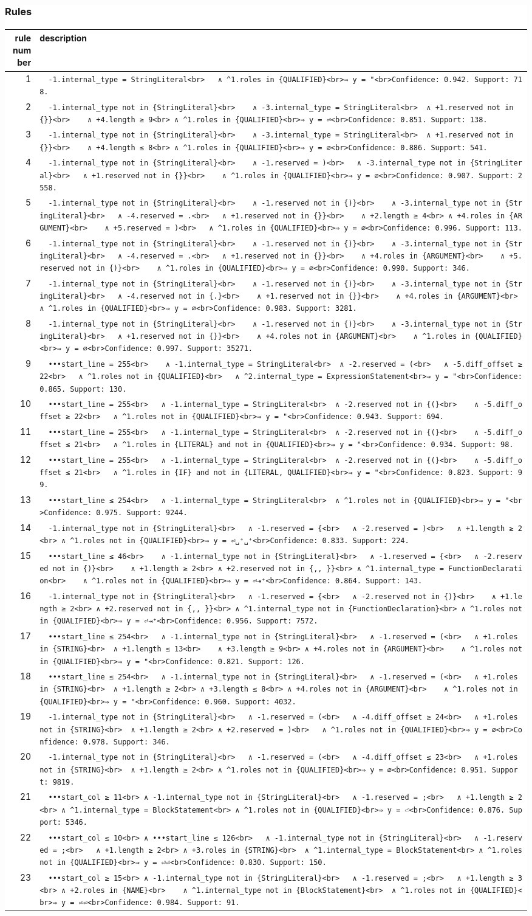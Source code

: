 ### Rules

| rule number | description |
|----:|:-----|
| 1 | `  -1.internal_type = StringLiteral<br>	∧ ^1.roles in {QUALIFIED}<br>⇒ y = "<br>Confidence: 0.942. Support: 718.` |
| 2 | `  -1.internal_type not in {StringLiteral}<br>	∧ -3.internal_type = StringLiteral<br>	∧ +1.reserved not in {}}<br>	∧ +4.length ≥ 9<br>	∧ ^1.roles in {QUALIFIED}<br>⇒ y = ⏎<br>Confidence: 0.851. Support: 138.` |
| 3 | `  -1.internal_type not in {StringLiteral}<br>	∧ -3.internal_type = StringLiteral<br>	∧ +1.reserved not in {}}<br>	∧ +4.length ≤ 8<br>	∧ ^1.roles in {QUALIFIED}<br>⇒ y = ∅<br>Confidence: 0.886. Support: 541.` |
| 4 | `  -1.internal_type not in {StringLiteral}<br>	∧ -1.reserved = )<br>	∧ -3.internal_type not in {StringLiteral}<br>	∧ +1.reserved not in {}}<br>	∧ ^1.roles in {QUALIFIED}<br>⇒ y = ∅<br>Confidence: 0.907. Support: 2558.` |
| 5 | `  -1.internal_type not in {StringLiteral}<br>	∧ -1.reserved not in {)}<br>	∧ -3.internal_type not in {StringLiteral}<br>	∧ -4.reserved = .<br>	∧ +1.reserved not in {}}<br>	∧ +2.length ≥ 4<br>	∧ +4.roles in {ARGUMENT}<br>	∧ +5.reserved = )<br>	∧ ^1.roles in {QUALIFIED}<br>⇒ y = ∅<br>Confidence: 0.996. Support: 113.` |
| 6 | `  -1.internal_type not in {StringLiteral}<br>	∧ -1.reserved not in {)}<br>	∧ -3.internal_type not in {StringLiteral}<br>	∧ -4.reserved = .<br>	∧ +1.reserved not in {}}<br>	∧ +4.roles in {ARGUMENT}<br>	∧ +5.reserved not in {)}<br>	∧ ^1.roles in {QUALIFIED}<br>⇒ y = ∅<br>Confidence: 0.990. Support: 346.` |
| 7 | `  -1.internal_type not in {StringLiteral}<br>	∧ -1.reserved not in {)}<br>	∧ -3.internal_type not in {StringLiteral}<br>	∧ -4.reserved not in {.}<br>	∧ +1.reserved not in {}}<br>	∧ +4.roles in {ARGUMENT}<br>	∧ ^1.roles in {QUALIFIED}<br>⇒ y = ∅<br>Confidence: 0.983. Support: 3281.` |
| 8 | `  -1.internal_type not in {StringLiteral}<br>	∧ -1.reserved not in {)}<br>	∧ -3.internal_type not in {StringLiteral}<br>	∧ +1.reserved not in {}}<br>	∧ +4.roles not in {ARGUMENT}<br>	∧ ^1.roles in {QUALIFIED}<br>⇒ y = ∅<br>Confidence: 0.997. Support: 35271.` |
| 9 | `  •••start_line = 255<br>	∧ -1.internal_type = StringLiteral<br>	∧ -2.reserved = (<br>	∧ -5.diff_offset ≥ 22<br>	∧ ^1.roles not in {QUALIFIED}<br>	∧ ^2.internal_type = ExpressionStatement<br>⇒ y = "<br>Confidence: 0.865. Support: 130.` |
| 10 | `  •••start_line = 255<br>	∧ -1.internal_type = StringLiteral<br>	∧ -2.reserved not in {(}<br>	∧ -5.diff_offset ≥ 22<br>	∧ ^1.roles not in {QUALIFIED}<br>⇒ y = "<br>Confidence: 0.943. Support: 694.` |
| 11 | `  •••start_line = 255<br>	∧ -1.internal_type = StringLiteral<br>	∧ -2.reserved not in {(}<br>	∧ -5.diff_offset ≤ 21<br>	∧ ^1.roles in {LITERAL} and not in {QUALIFIED}<br>⇒ y = "<br>Confidence: 0.934. Support: 98.` |
| 12 | `  •••start_line = 255<br>	∧ -1.internal_type = StringLiteral<br>	∧ -2.reserved not in {(}<br>	∧ -5.diff_offset ≤ 21<br>	∧ ^1.roles in {IF} and not in {LITERAL, QUALIFIED}<br>⇒ y = "<br>Confidence: 0.823. Support: 99.` |
| 13 | `  •••start_line ≤ 254<br>	∧ -1.internal_type = StringLiteral<br>	∧ ^1.roles not in {QUALIFIED}<br>⇒ y = "<br>Confidence: 0.975. Support: 9244.` |
| 14 | `  -1.internal_type not in {StringLiteral}<br>	∧ -1.reserved = {<br>	∧ -2.reserved = )<br>	∧ +1.length ≥ 2<br>	∧ ^1.roles not in {QUALIFIED}<br>⇒ y = ⏎␣⁺␣⁺<br>Confidence: 0.833. Support: 224.` |
| 15 | `  •••start_line ≤ 46<br>	∧ -1.internal_type not in {StringLiteral}<br>	∧ -1.reserved = {<br>	∧ -2.reserved not in {)}<br>	∧ +1.length ≥ 2<br>	∧ +2.reserved not in {,, }}<br>	∧ ^1.internal_type = FunctionDeclaration<br>	∧ ^1.roles not in {QUALIFIED}<br>⇒ y = ⏎⇥⁺<br>Confidence: 0.864. Support: 143.` |
| 16 | `  -1.internal_type not in {StringLiteral}<br>	∧ -1.reserved = {<br>	∧ -2.reserved not in {)}<br>	∧ +1.length ≥ 2<br>	∧ +2.reserved not in {,, }}<br>	∧ ^1.internal_type not in {FunctionDeclaration}<br>	∧ ^1.roles not in {QUALIFIED}<br>⇒ y = ⏎⇥⁺<br>Confidence: 0.956. Support: 7572.` |
| 17 | `  •••start_line ≤ 254<br>	∧ -1.internal_type not in {StringLiteral}<br>	∧ -1.reserved = (<br>	∧ +1.roles in {STRING}<br>	∧ +1.length ≤ 13<br>	∧ +3.length ≥ 9<br>	∧ +4.roles not in {ARGUMENT}<br>	∧ ^1.roles not in {QUALIFIED}<br>⇒ y = "<br>Confidence: 0.821. Support: 126.` |
| 18 | `  •••start_line ≤ 254<br>	∧ -1.internal_type not in {StringLiteral}<br>	∧ -1.reserved = (<br>	∧ +1.roles in {STRING}<br>	∧ +1.length ≥ 2<br>	∧ +3.length ≤ 8<br>	∧ +4.roles not in {ARGUMENT}<br>	∧ ^1.roles not in {QUALIFIED}<br>⇒ y = "<br>Confidence: 0.960. Support: 4032.` |
| 19 | `  -1.internal_type not in {StringLiteral}<br>	∧ -1.reserved = (<br>	∧ -4.diff_offset ≥ 24<br>	∧ +1.roles not in {STRING}<br>	∧ +1.length ≥ 2<br>	∧ +2.reserved = )<br>	∧ ^1.roles not in {QUALIFIED}<br>⇒ y = ∅<br>Confidence: 0.978. Support: 346.` |
| 20 | `  -1.internal_type not in {StringLiteral}<br>	∧ -1.reserved = (<br>	∧ -4.diff_offset ≤ 23<br>	∧ +1.roles not in {STRING}<br>	∧ +1.length ≥ 2<br>	∧ ^1.roles not in {QUALIFIED}<br>⇒ y = ∅<br>Confidence: 0.951. Support: 9819.` |
| 21 | `  •••start_col ≥ 11<br>	∧ -1.internal_type not in {StringLiteral}<br>	∧ -1.reserved = ;<br>	∧ +1.length ≥ 2<br>	∧ ^1.internal_type = BlockStatement<br>	∧ ^1.roles not in {QUALIFIED}<br>⇒ y = ⏎<br>Confidence: 0.876. Support: 5346.` |
| 22 | `  •••start_col ≤ 10<br>	∧ •••start_line ≤ 126<br>	∧ -1.internal_type not in {StringLiteral}<br>	∧ -1.reserved = ;<br>	∧ +1.length ≥ 2<br>	∧ +3.roles in {STRING}<br>	∧ ^1.internal_type = BlockStatement<br>	∧ ^1.roles not in {QUALIFIED}<br>⇒ y = ⏎⏎<br>Confidence: 0.830. Support: 150.` |
| 23 | `  •••start_col ≥ 15<br>	∧ -1.internal_type not in {StringLiteral}<br>	∧ -1.reserved = ;<br>	∧ +1.length ≥ 3<br>	∧ +2.roles in {NAME}<br>	∧ ^1.internal_type not in {BlockStatement}<br>	∧ ^1.roles not in {QUALIFIED}<br>⇒ y = ⏎⏎<br>Confidence: 0.984. Support: 91.` |